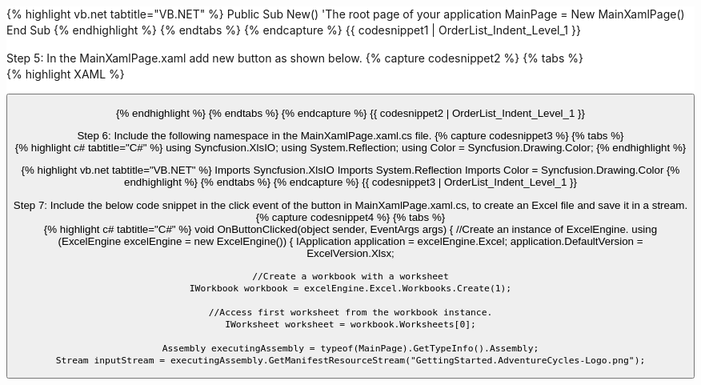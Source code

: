{% highlight vb.net tabtitle="VB.NET" %}
Public Sub New()
  'The root page of your application
  MainPage = New MainXamlPage()
End Sub
{% endhighlight %}
{% endtabs %} 
{% endcapture %}
{{ codesnippet1 | OrderList_Indent_Level_1 }} 

Step 5: In the MainXamlPage.xaml add new button as shown below.
{% capture codesnippet2 %}
{% tabs %}  
{% highlight XAML %}
<ContentPage xmlns="http://xamarin.com/schemas/2014/forms"
             xmlns:x="http://schemas.microsoft.com/winfx/2009/xaml"
             x:Class="GettingStarted. MainXamlPage">
<StackLayout VerticalOptions="Center">

<Button Text="Generate Document" Clicked="OnButtonClicked" HorizontalOptions="Center"/>

</StackLayout> </ContentPage>
{% endhighlight %}
{% endtabs %} 
{% endcapture %}
{{ codesnippet2 | OrderList_Indent_Level_1 }} 

Step 6: Include the following namespace in the MainXamlPage.xaml.cs file.
{% capture codesnippet3 %}
{% tabs %}  
{% highlight c# tabtitle="C#" %}
using Syncfusion.XlsIO;
using System.Reflection;
using Color = Syncfusion.Drawing.Color;
{% endhighlight %}

{% highlight vb.net tabtitle="VB.NET" %}
Imports Syncfusion.XlsIO
Imports System.Reflection
Imports Color = Syncfusion.Drawing.Color
{% endhighlight %}
{% endtabs %}
{% endcapture %}
{{ codesnippet3 | OrderList_Indent_Level_1 }}  

Step 7: Include the below code snippet in the click event of the button in MainXamlPage.xaml.cs, to create an Excel file and save it in a stream.
{% capture codesnippet4 %}
{% tabs %}  
{% highlight c# tabtitle="C#" %}
void OnButtonClicked(object sender, EventArgs args)
{
  //Create an instance of ExcelEngine.
  using (ExcelEngine excelEngine = new ExcelEngine())
  {
  	IApplication application = excelEngine.Excel;
  	application.DefaultVersion = ExcelVersion.Xlsx;

  	//Create a workbook with a worksheet
  	IWorkbook workbook = excelEngine.Excel.Workbooks.Create(1);

  	//Access first worksheet from the workbook instance.
  	IWorksheet worksheet = workbook.Worksheets[0];

  	Assembly executingAssembly = typeof(MainPage).GetTypeInfo().Assembly;
  	Stream inputStream = executingAssembly.GetManifestResourceStream("GettingStarted.AdventureCycles-Logo.png");
